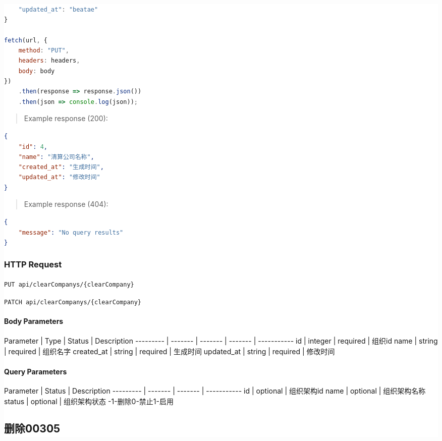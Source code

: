 ```javascript
    "updated_at": "beatae"
}

fetch(url, {
    method: "PUT",
    headers: headers,
    body: body
})
    .then(response => response.json())
    .then(json => console.log(json));
```

> Example response (200):

```json
{
    "id": 4,
    "name": "清算公司名称",
    "created_at": "生成时间",
    "updated_at": "修改时间"
}
```
> Example response (404):

```json
{
    "message": "No query results"
}
```

### HTTP Request
`PUT api/clearCompanys/{clearCompany}`

`PATCH api/clearCompanys/{clearCompany}`

#### Body Parameters

Parameter | Type | Status | Description
--------- | ------- | ------- | ------- | -----------
    id | integer |  required  | 组织id
    name | string |  required  | 组织名字
    created_at | string |  required  | 生成时间
    updated_at | string |  required  | 修改时间
#### Query Parameters

Parameter | Status | Description
--------- | ------- | ------- | -----------
    id |  optional  | 组织架构id
    name |  optional  | 组织架构名称
    status |  optional  | 组织架构状态 -1-删除0-禁止1-启用




## 删除00305
